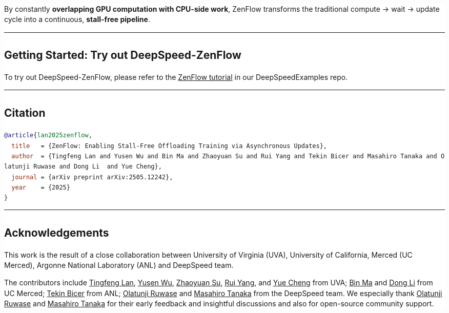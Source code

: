 By constantly **overlapping GPU computation with CPU-side work**, ZenFlow transforms the traditional compute → wait → update cycle into a continuous, **stall-free pipeline**.

---

## Getting Started: Try out DeepSpeed-ZenFlow

To try out DeepSpeed-ZenFlow, please refer to the [ZenFlow tutorial](https://github.com/deepspeedai/DeepSpeedExamples/blob/master/training/DeepSpeed-ZenFlow/README.md) in our DeepSpeedExamples repo.

---

## Citation

```bibtex
@article{lan2025zenflow,
  title   = {ZenFlow: Enabling Stall-Free Offloading Training via Asynchronous Updates},
  author  = {Tingfeng Lan and Yusen Wu and Bin Ma and Zhaoyuan Su and Rui Yang and Tekin Bicer and Masahiro Tanaka and Olatunji Ruwase and Dong Li  and Yue Cheng},
  journal = {arXiv preprint arXiv:2505.12242},
  year    = {2025}
}
```

---

## Acknowledgements

This work is the result of a close collaboration between University of Virginia (UVA), University of California, Merced (UC Merced), Argonne National Laboratory (ANL) and DeepSpeed team.

The contributors include [Tingfeng Lan](https://antlera.github.io/), [Yusen Wu](https://joshwoo2003.github.io/), [Zhaoyuan Su](https://alexsssu.github.io/), [Rui Yang](https://ruiyang00.github.io/), and [Yue Cheng](https://tddg.github.io/) from UVA; [Bin Ma](https://www.linkedin.com/in/bin-ma-ba665b182/) and [Dong Li](https://faculty.ucmerced.edu/dong-li/) from UC Merced; [Tekin Bicer](https://www.anl.gov/profile/tekin-bicer) from ANL; [Olatunji Ruwase](https://www.linkedin.com/in/tunji-ruwase-088952/) and [Masahiro Tanaka](https://www.linkedin.com/in/masahiro-tanaka-77482926/) from the DeepSpeed team. We especially thank [Olatunji Ruwase](https://www.linkedin.com/in/tunji-ruwase-088952/) and [Masahiro Tanaka](https://www.linkedin.com/in/masahiro-tanaka-77482926/) for their early feedback and insightful discussions and also for open-source community support.
